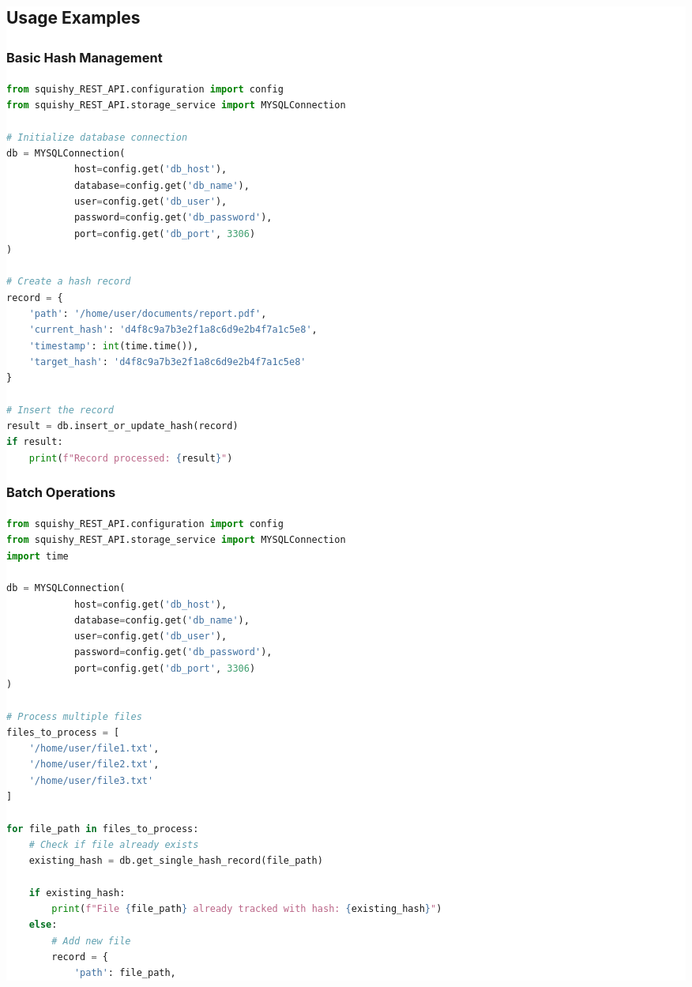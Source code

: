 ## Usage Examples

### Basic Hash Management

```python
from squishy_REST_API.configuration import config
from squishy_REST_API.storage_service import MYSQLConnection

# Initialize database connection
db = MYSQLConnection(
            host=config.get('db_host'),
            database=config.get('db_name'),
            user=config.get('db_user'),
            password=config.get('db_password'),
            port=config.get('db_port', 3306)
)

# Create a hash record
record = {
    'path': '/home/user/documents/report.pdf',
    'current_hash': 'd4f8c9a7b3e2f1a8c6d9e2b4f7a1c5e8',
    'timestamp': int(time.time()),
    'target_hash': 'd4f8c9a7b3e2f1a8c6d9e2b4f7a1c5e8'
}

# Insert the record
result = db.insert_or_update_hash(record)
if result:
    print(f"Record processed: {result}")
```

### Batch Operations

```python
from squishy_REST_API.configuration import config
from squishy_REST_API.storage_service import MYSQLConnection
import time

db = MYSQLConnection(
            host=config.get('db_host'),
            database=config.get('db_name'),
            user=config.get('db_user'),
            password=config.get('db_password'),
            port=config.get('db_port', 3306)
)

# Process multiple files
files_to_process = [
    '/home/user/file1.txt',
    '/home/user/file2.txt',
    '/home/user/file3.txt'
]

for file_path in files_to_process:
    # Check if file already exists
    existing_hash = db.get_single_hash_record(file_path)
    
    if existing_hash:
        print(f"File {file_path} already tracked with hash: {existing_hash}")
    else:
        # Add new file
        record = {
            'path': file_path,
```